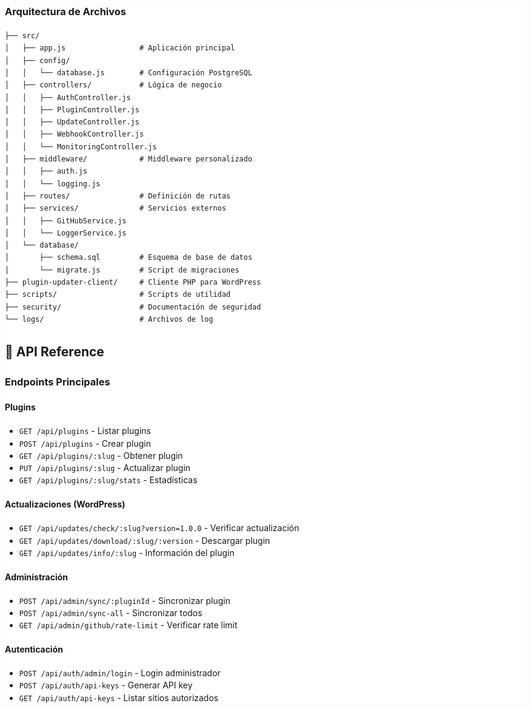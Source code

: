 ### Arquitectura de Archivos

```
├── src/
│   ├── app.js                 # Aplicación principal
│   ├── config/
│   │   └── database.js        # Configuración PostgreSQL
│   ├── controllers/           # Lógica de negocio
│   │   ├── AuthController.js
│   │   ├── PluginController.js
│   │   ├── UpdateController.js
│   │   ├── WebhookController.js
│   │   └── MonitoringController.js
│   ├── middleware/            # Middleware personalizado
│   │   ├── auth.js
│   │   └── logging.js
│   ├── routes/                # Definición de rutas
│   ├── services/              # Servicios externos
│   │   ├── GitHubService.js
│   │   └── LoggerService.js
│   └── database/
│       ├── schema.sql         # Esquema de base de datos
│       └── migrate.js         # Script de migraciones
├── plugin-updater-client/     # Cliente PHP para WordPress
├── scripts/                   # Scripts de utilidad
├── security/                  # Documentación de seguridad
└── logs/                      # Archivos de log
```

## 📡 API Reference

### Endpoints Principales

#### Plugins
- `GET /api/plugins` - Listar plugins
- `POST /api/plugins` - Crear plugin
- `GET /api/plugins/:slug` - Obtener plugin
- `PUT /api/plugins/:slug` - Actualizar plugin
- `GET /api/plugins/:slug/stats` - Estadísticas

#### Actualizaciones (WordPress)
- `GET /api/updates/check/:slug?version=1.0.0` - Verificar actualización
- `GET /api/updates/download/:slug/:version` - Descargar plugin
- `GET /api/updates/info/:slug` - Información del plugin

#### Administración
- `POST /api/admin/sync/:pluginId` - Sincronizar plugin
- `POST /api/admin/sync-all` - Sincronizar todos
- `GET /api/admin/github/rate-limit` - Verificar rate limit

#### Autenticación
- `POST /api/auth/admin/login` - Login administrador
- `POST /api/auth/api-keys` - Generar API key
- `GET /api/auth/api-keys` - Listar sitios autorizados
